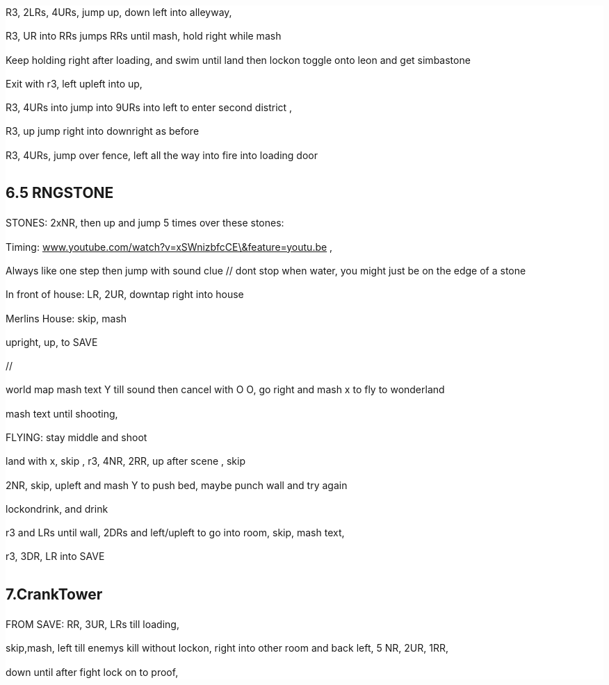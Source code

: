 R3, 2LRs, 4URs, jump up, down left into alleyway,

R3, UR into RRs jumps RRs until mash, hold right while mash

Keep holding right after loading, and swim until land then lockon toggle
onto leon and get simbastone

Exit with r3, left upleft into up,

R3, 4URs into jump into 9URs into left to enter second district ,

R3, up jump right into downright as before

R3, 4URs, jump over fence, left all the way into fire into loading door

## 6.5 RNGSTONE

STONES: 2xNR, then up and jump 5 times over these stones:

Timing:
[<span class="underline">www.youtube.com/watch?v=xSWnizbfcCE\&feature=youtu.be</span>](http://www.youtube.com/watch?v=xSWnizbfcCE&feature=youtu.be)
,

Always like one step then jump with sound clue // dont stop when water,
you might just be on the edge of a stone

In front of house: LR, 2UR, downtap right into house

Merlins House: skip, mash

upright, up, to SAVE

//

world map mash text Y till sound then cancel with O O, go right and mash
x to fly to wonderland

mash text until shooting,

FLYING: stay middle and shoot

land with x, skip , r3, 4NR, 2RR, up after scene , skip

2NR, skip, upleft and mash Y to push bed, maybe punch wall and try again

lockondrink, and drink

r3 and LRs until wall, 2DRs and left/upleft to go into room, skip, mash
text,

r3, 3DR, LR into SAVE

## 7.CrankTower

FROM SAVE: RR, 3UR, LRs till loading,

skip,mash, left till enemys kill without lockon, right into other room
and back left, 5 NR, 2UR, 1RR,

down until after fight lock on to proof,

